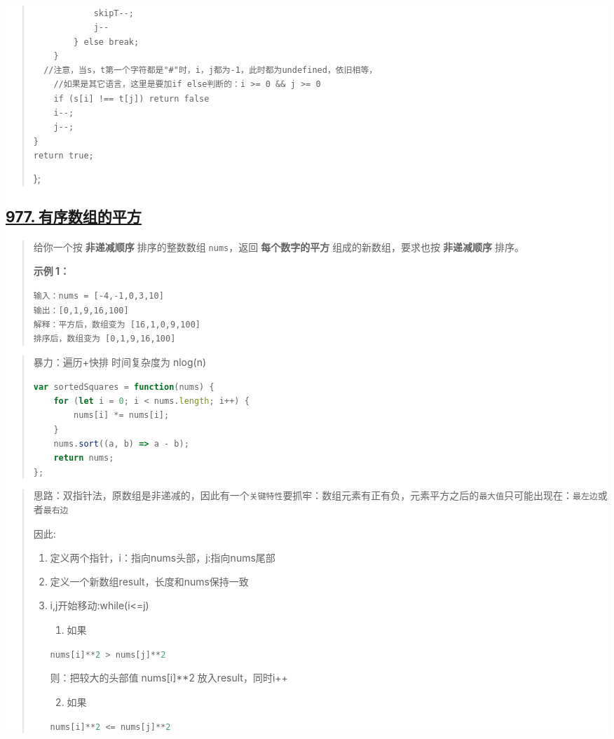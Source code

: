 >                 skipT--;
>                 j--
>             } else break;
>         }
> 		//注意，当s，t第一个字符都是"#"时，i，j都为-1，此时都为undefined，依旧相等，
>         //如果是其它语言，这里是要加if else判断的：i >= 0 && j >= 0   
>         if (s[i] !== t[j]) return false
>         i--;
>         j--;
>     }
>     return true;
> };
> ```

## [977. 有序数组的平方](https://leetcode-cn.com/problems/squares-of-a-sorted-array/)

> 给你一个按 **非递减顺序** 排序的整数数组 `nums`，返回 **每个数字的平方** 组成的新数组，要求也按 **非递减顺序** 排序。
>
> **示例 1：**
>
> ```
> 输入：nums = [-4,-1,0,3,10]
> 输出：[0,1,9,16,100]
> 解释：平方后，数组变为 [16,1,0,9,100]
> 排序后，数组变为 [0,1,9,16,100]
> ```

> 暴力：遍历+快排 时间复杂度为 nlog(n)
>
> ```js
> var sortedSquares = function(nums) {
>     for (let i = 0; i < nums.length; i++) {
>         nums[i] *= nums[i];
>     }
>     nums.sort((a, b) => a - b);
>     return nums;
> };
> ```

> 思路：双指针法，原数组是非递减的，因此有一个`关键特性`要抓牢：数组元素有正有负，元素平方之后的`最大值`只可能出现在：`最左边`或者`最右边`
>
> 因此:
>
> 1. 定义两个指针，i：指向nums头部，j:指向nums尾部
>
> 2. 定义一个新数组result，长度和nums保持一致
>
> 3. i,j开始移动:while(i<=j)
>
>    1. 如果
>
>    ```js
>    nums[i]**2 > nums[j]**2
>    ```
>
>    则：把较大的头部值 nums[i]**2 放入result，同时i++
>
>    2. 如果
>
>    ```js
>    nums[i]**2 <= nums[j]**2
>    ```
>